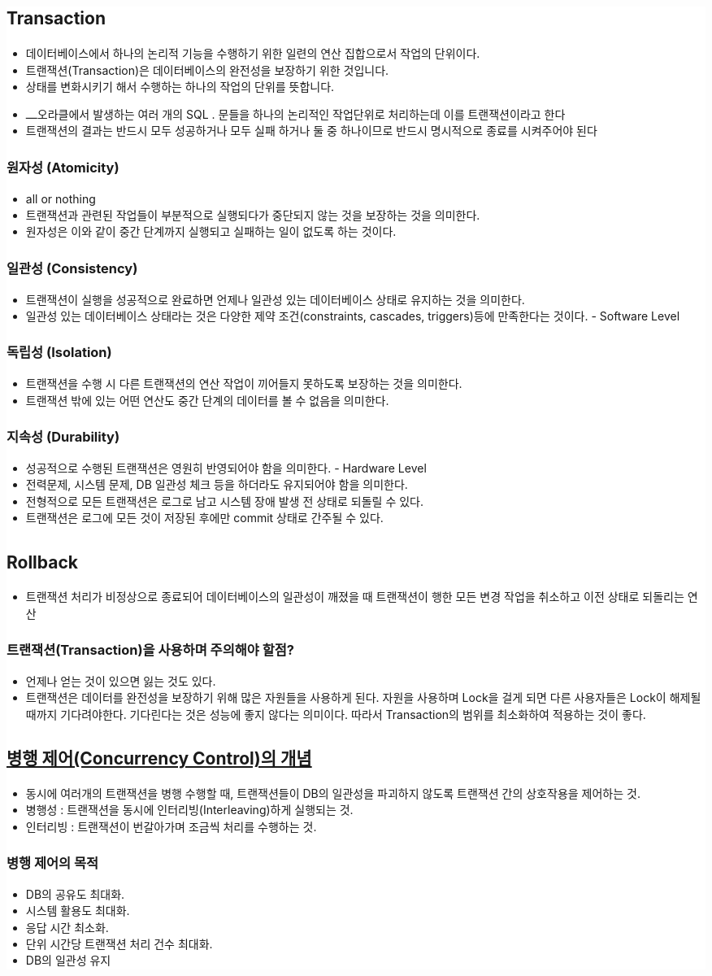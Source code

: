 ## Transaction
* 데이터베이스에서 하나의 논리적 기능을 수행하기 위한 일련의 연산 집합으로서 작업의 단위이다.
* 트랜잭션(Transaction)은 데이터베이스의 완전성을 보장하기 위한 것입니다.
* 상태를 변화시키기 해서 수행하는 하나의 작업의 단위를 뜻합니다.
- ⎼오라클에서 발생하는 여러 개의 SQL . 문들을 하나의 논리적인 작업단위로 처리하는데 이를 트랜잭션이라고 한다 
- 트랜잭션의 결과는 반드시 모두 성공하거나 모두 실패 하거나 둘 중 하나이므로 반드시 명시적으로 종료를 시켜주어야 된다

### 원자성 (Atomicity)
* all or nothing
 * 트랜잭션과 관련된 작업들이 부분적으로 실행되다가 중단되지 않는 것을 보장하는 것을 의미한다.
 * 원자성은 이와 같이 중간 단계까지 실행되고 실패하는 일이 없도록 하는 것이다.

### 일관성 (Consistency)
 * 트랜잭션이 실행을 성공적으로 완료하면 언제나 일관성 있는 데이터베이스 상태로 유지하는 것을 의미한다.
 * 일관성 있는 데이터베이스 상태라는 것은 다양한 제약 조건(constraints, cascades, triggers)등에 만족한다는 것이다. - Software Level

### 독립성 (Isolation)
 * 트랜잭션을 수행 시 다른 트랜잭션의 연산 작업이 끼어들지 못하도록 보장하는 것을 의미한다.
 * 트랜잭션 밖에 있는 어떤 연산도 중간 단계의 데이터를 볼 수 없음을 의미한다.

### 지속성 (Durability)
 * 성공적으로 수행된 트랜잭션은 영원히 반영되어야 함을 의미한다. - Hardware Level
 * 전력문제, 시스템 문제, DB 일관성 체크 등을 하더라도 유지되어야 함을 의미한다.
 * 전형적으로 모든 트랜잭션은 로그로 남고 시스템 장애 발생 전 상태로 되돌릴 수 있다.
 * 트랜잭션은 로그에 모든 것이 저장된 후에만 commit 상태로 간주될 수 있다.


## Rollback
* 트랜잭션 처리가 비정상으로 종료되어 데이터베이스의 일관성이 깨졌을 때 트랜잭션이 행한 모든 변경 작업을 취소하고 이전 상태로 되돌리는 연산

### 트랜잭션(Transaction)을 사용하며 주의해야 할점?
* 언제나 얻는 것이 있으면 잃는 것도 있다.
* 트랜잭션은 데이터를 완전성을 보장하기 위해 많은 자원들을 사용하게 된다. 자원을 사용하며 Lock을 걸게 되면 다른 사용자들은 Lock이 해제될 때까지 기다려야한다. 기다린다는 것은 성능에 좋지 않다는 의미이다. 따라서 Transaction의 범위를 최소화하여 적용하는 것이 좋다.

## [병행 제어(Concurrency Control)의 개념](https://medium.com/pocs/%EB%8F%99%EC%8B%9C%EC%84%B1-%EC%A0%9C%EC%96%B4-%EA%B8%B0%EB%B2%95-%EC%9E%A0%EA%B8%88-locking-%EA%B8%B0%EB%B2%95-319bd0e6a68a)
- 동시에 여러개의 트랜잭션을 병행 수행할 때, 트랜잭션들이 DB의 일관성을 파괴하지 않도록 트랜잭션 간의 상호작용을 제어하는 것.
- 병행성 : 트랜잭션을 동시에 인터리빙(Interleaving)하게 실행되는 것.
- 인터리빙 : 트랜잭션이 번갈아가며 조금씩 처리를 수행하는 것.

### 병행 제어의 목적
- DB의 공유도 최대화.
- 시스템 활용도 최대화.
- 응답 시간 최소화.
- 단위 시간당 트랜잭션 처리 건수 최대화.
- DB의 일관성 유지
